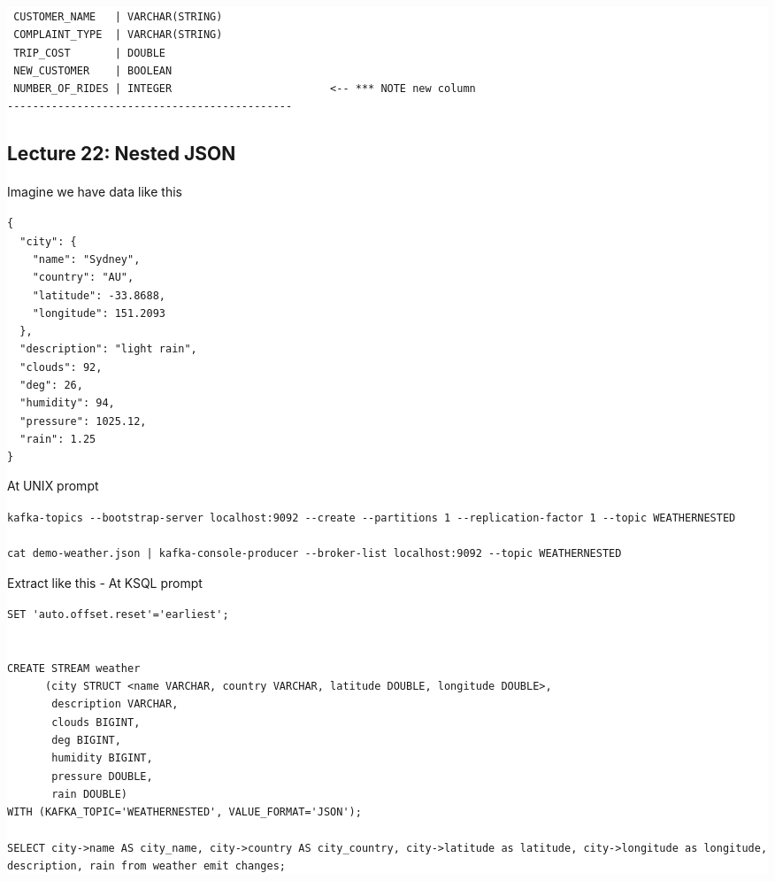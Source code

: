 ```
 CUSTOMER_NAME   | VARCHAR(STRING)
 COMPLAINT_TYPE  | VARCHAR(STRING)
 TRIP_COST       | DOUBLE
 NEW_CUSTOMER    | BOOLEAN
 NUMBER_OF_RIDES | INTEGER                         <-- *** NOTE new column
---------------------------------------------

```


## Lecture 22: Nested JSON

Imagine we have data like this
```
{
  "city": {
    "name": "Sydney",
    "country": "AU",
    "latitude": -33.8688, 
    "longitude": 151.2093
  },
  "description": "light rain",
  "clouds": 92,
  "deg": 26,
  "humidity": 94,
  "pressure": 1025.12,
  "rain": 1.25  
}
```

At UNIX prompt
```
kafka-topics --bootstrap-server localhost:9092 --create --partitions 1 --replication-factor 1 --topic WEATHERNESTED

cat demo-weather.json | kafka-console-producer --broker-list localhost:9092 --topic WEATHERNESTED
```


Extract like this - At KSQL prompt
```
SET 'auto.offset.reset'='earliest';


CREATE STREAM weather 
      (city STRUCT <name VARCHAR, country VARCHAR, latitude DOUBLE, longitude DOUBLE>, 
       description VARCHAR, 
       clouds BIGINT, 
       deg BIGINT, 
       humidity BIGINT, 
       pressure DOUBLE, 
       rain DOUBLE) 
WITH (KAFKA_TOPIC='WEATHERNESTED', VALUE_FORMAT='JSON');    

SELECT city->name AS city_name, city->country AS city_country, city->latitude as latitude, city->longitude as longitude, description, rain from weather emit changes;   
```
